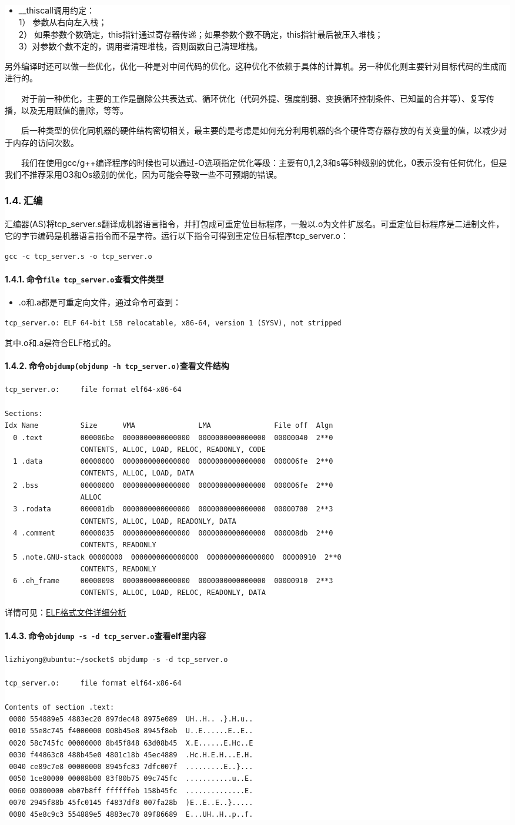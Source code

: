 * __thiscall调用约定：  
	1） 参数从右向左入栈；  
	2） 如果参数个数确定，this指针通过寄存器传递；如果参数个数不确定，this指针最后被压入堆栈；  
	3）对参数个数不定的，调用者清理堆栈，否则函数自己清理堆栈。

另外编译时还可以做一些优化，优化一种是对中间代码的优化。这种优化不依赖于具体的计算机。另一种优化则主要针对目标代码的生成而进行的。  

  对于前一种优化，主要的工作是删除公共表达式、循环优化（代码外提、强度削弱、变换循环控制条件、已知量的合并等）、复写传播，以及无用赋值的删除，等等。  

  后一种类型的优化同机器的硬件结构密切相关，最主要的是考虑是如何充分利用机器的各个硬件寄存器存放的有关变量的值，以减少对于内存的访问次数。  

  我们在使用gcc/g++编译程序的时候也可以通过-O选项指定优化等级：主要有0,1,2,3和s等5种级别的优化，0表示没有任何优化，但是我们不推荐采用O3和Os级别的优化，因为可能会导致一些不可预期的错误。

###  1.4. 汇编
汇编器(AS)将tcp_server.s翻译成机器语言指令，并打包成可重定位目标程序，一般以.o为文件扩展名。可重定位目标程序是二进制文件，它的字节编码是机器语言指令而不是字符。运行以下指令可得到重定位目标程序tcp_server.o：  
```shell
gcc -c tcp_server.s -o tcp_server.o
```

####  1.4.1. 命令`file tcp_server.o`查看文件类型
* .o和.a都是可重定向文件，通过命令可查到：
```assembly
tcp_server.o: ELF 64-bit LSB relocatable, x86-64, version 1 (SYSV), not stripped
```
其中.o和.a是符合ELF格式的。

####  1.4.2. 命令`objdump(objdump -h tcp_server.o)`查看文件结构
```assembly
tcp_server.o:     file format elf64-x86-64

Sections:
Idx Name          Size      VMA               LMA               File off  Algn
  0 .text         000006be  0000000000000000  0000000000000000  00000040  2**0
                  CONTENTS, ALLOC, LOAD, RELOC, READONLY, CODE
  1 .data         00000000  0000000000000000  0000000000000000  000006fe  2**0
                  CONTENTS, ALLOC, LOAD, DATA
  2 .bss          00000000  0000000000000000  0000000000000000  000006fe  2**0
                  ALLOC
  3 .rodata       000001db  0000000000000000  0000000000000000  00000700  2**3
                  CONTENTS, ALLOC, LOAD, READONLY, DATA
  4 .comment      00000035  0000000000000000  0000000000000000  000008db  2**0
                  CONTENTS, READONLY
  5 .note.GNU-stack 00000000  0000000000000000  0000000000000000  00000910  2**0
                  CONTENTS, READONLY
  6 .eh_frame     00000098  0000000000000000  0000000000000000  00000910  2**3
                  CONTENTS, ALLOC, LOAD, RELOC, READONLY, DATA
```
详情可见：[ELF格式文件详细分析](https://blog.csdn.net/xuehuafeiwu123/article/details/72963229)

####  1.4.3. 命令`objdump -s -d tcp_server.o`查看elf里内容
```shell
lizhiyong@ubuntu:~/socket$ objdump -s -d tcp_server.o

tcp_server.o:     file format elf64-x86-64

Contents of section .text:
 0000 554889e5 4883ec20 897dec48 8975e089  UH..H.. .}.H.u..
 0010 55e8c745 f4000000 008b45e8 8945f8eb  U..E......E..E..
 0020 58c745fc 00000000 8b45f848 63d08b45  X.E......E.Hc..E
 0030 f44863c8 488b45e0 4801c18b 45ec4889  .Hc.H.E.H...E.H.
 0040 ce89c7e8 00000000 8945fc83 7dfc007f  .........E..}...
 0050 1ce80000 00008b00 83f80b75 09c745fc  ...........u..E.
 0060 00000000 eb07b8ff ffffffeb 158b45fc  ..............E.
 0070 2945f88b 45fc0145 f4837df8 007fa28b  )E..E..E..}.....
 0080 45e8c9c3 554889e5 4883ec70 89f86689  E...UH..H..p..f.
```